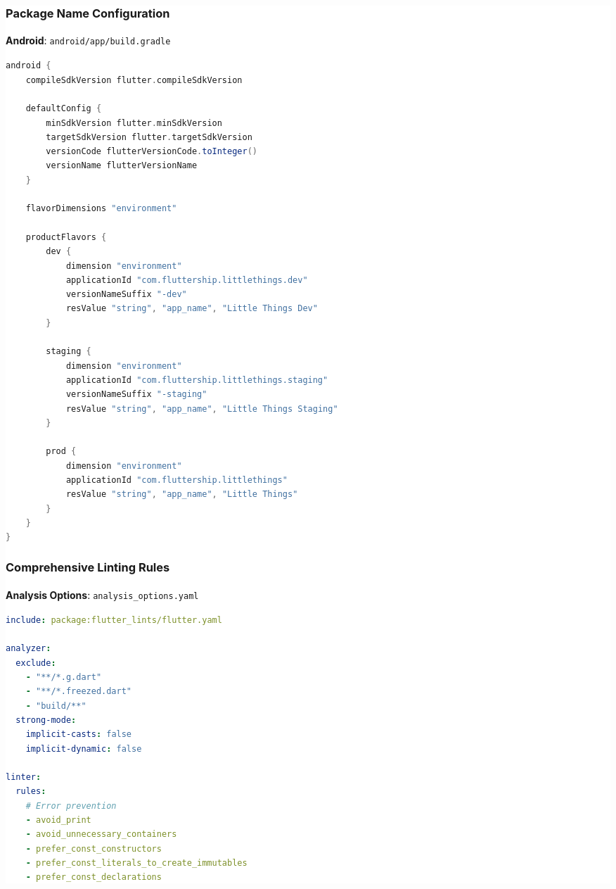 ### Package Name Configuration

**Android**: `android/app/build.gradle`

```gradle
android {
    compileSdkVersion flutter.compileSdkVersion

    defaultConfig {
        minSdkVersion flutter.minSdkVersion
        targetSdkVersion flutter.targetSdkVersion
        versionCode flutterVersionCode.toInteger()
        versionName flutterVersionName
    }

    flavorDimensions "environment"

    productFlavors {
        dev {
            dimension "environment"
            applicationId "com.fluttership.littlethings.dev"
            versionNameSuffix "-dev"
            resValue "string", "app_name", "Little Things Dev"
        }

        staging {
            dimension "environment"
            applicationId "com.fluttership.littlethings.staging"
            versionNameSuffix "-staging"
            resValue "string", "app_name", "Little Things Staging"
        }

        prod {
            dimension "environment"
            applicationId "com.fluttership.littlethings"
            resValue "string", "app_name", "Little Things"
        }
    }
}
```

### Comprehensive Linting Rules

**Analysis Options**: `analysis_options.yaml`

```yaml
include: package:flutter_lints/flutter.yaml

analyzer:
  exclude:
    - "**/*.g.dart"
    - "**/*.freezed.dart"
    - "build/**"
  strong-mode:
    implicit-casts: false
    implicit-dynamic: false

linter:
  rules:
    # Error prevention
    - avoid_print
    - avoid_unnecessary_containers
    - prefer_const_constructors
    - prefer_const_literals_to_create_immutables
    - prefer_const_declarations
```